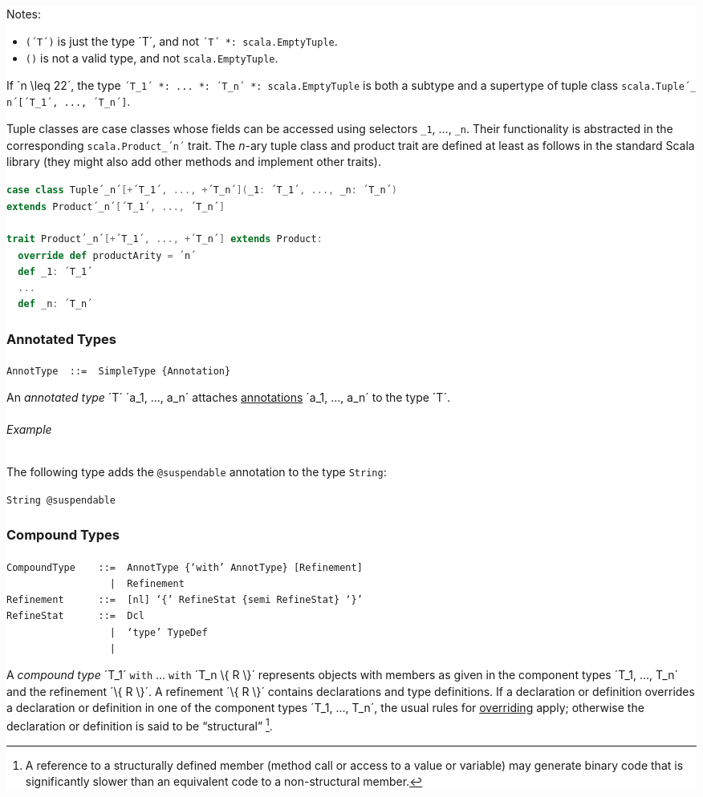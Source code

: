 Notes:
- `(´T´)` is just the type ´T´, and not `´T´ *: scala.EmptyTuple`.
- `()` is not a valid type, and not `scala.EmptyTuple`.

If ´n \leq 22´, the type `´T_1´ *: ... *: ´T_n´ *: scala.EmptyTuple` is both a subtype and a supertype of tuple class `scala.Tuple´_n´[´T_1´, ..., ´T_n´]`.

Tuple classes are case classes whose fields can be accessed using selectors `_1`, ..., `_n`.
Their functionality is abstracted in the corresponding `scala.Product_´n´` trait.
The _n_-ary tuple class and product trait are defined at least as follows in the standard Scala library (they might also add other methods and implement other traits).

```scala
case class Tuple´_n´[+´T_1´, ..., +´T_n´](_1: ´T_1´, ..., _n: ´T_n´)
extends Product´_n´[´T_1´, ..., ´T_n´]

trait Product´_n´[+´T_1´, ..., +´T_n´] extends Product:
  override def productArity = ´n´
  def _1: ´T_1´
  ...
  def _n: ´T_n´
```

### Annotated Types

```ebnf
AnnotType  ::=  SimpleType {Annotation}
```

An _annotated type_ ´T´ ´a_1, ..., a_n´ attaches [annotations](11-annotations.html#user-defined-annotations) ´a_1, ..., a_n´ to the type ´T´.

###### Example

The following type adds the `@suspendable` annotation to the type `String`:

```scala
String @suspendable
```

### Compound Types

```ebnf
CompoundType    ::=  AnnotType {‘with’ AnnotType} [Refinement]
                  |  Refinement
Refinement      ::=  [nl] ‘{’ RefineStat {semi RefineStat} ‘}’
RefineStat      ::=  Dcl
                  |  ‘type’ TypeDef
                  |
```

A _compound type_ ´T_1´ `with` ... `with` ´T_n \\{ R \\}´ represents objects with members as given in the component types ´T_1, ..., T_n´ and the refinement ´\\{ R \\}´.
A refinement ´\\{ R \\}´ contains declarations and type definitions.
If a declaration or definition overrides a declaration or definition in one of the component types ´T_1, ..., T_n´, the usual rules for [overriding](05-classes-and-objects.html#overriding) apply; otherwise the declaration or definition is said to be “structural” [^2].


[^1]: We assume that objects and packages also implicitly
[^2]: A reference to a structurally defined member (method call or access to a value or variable) may generate binary code that is significantly slower than an equivalent code to a non-structural member.
[^congruence]: A congruence is an equivalence relation which is closed under formation of contexts.
[^implicit]: A method type is implicit if the parameter section that defines it starts with the `implicit` keyword.
 [^argisnotwildcard]: In these cases, if `T_i` and/or `U_i` are wildcard type arguments, the [simplification rules](#simplification-rules) for parameterized types allow to reduce them to real types.